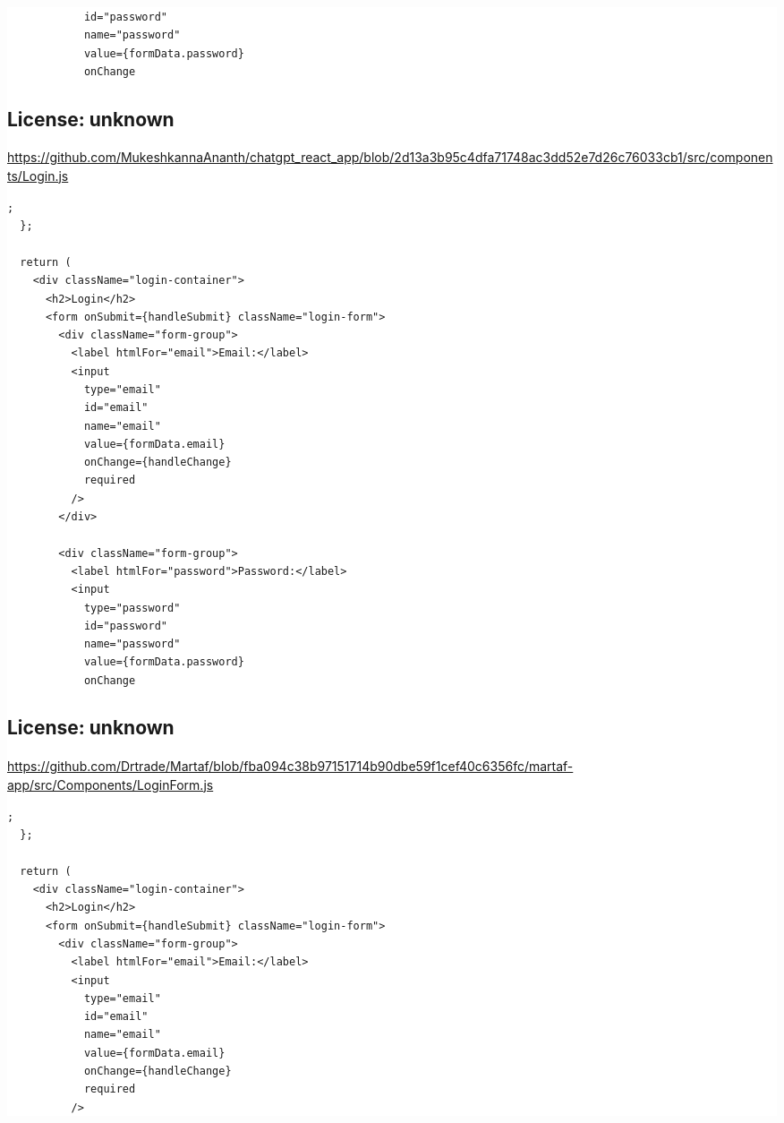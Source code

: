 ```
            id="password"
            name="password"
            value={formData.password}
            onChange
```


## License: unknown
https://github.com/MukeshkannaAnanth/chatgpt_react_app/blob/2d13a3b95c4dfa71748ac3dd52e7d26c76033cb1/src/components/Login.js

```
;
  };

  return (
    <div className="login-container">
      <h2>Login</h2>
      <form onSubmit={handleSubmit} className="login-form">
        <div className="form-group">
          <label htmlFor="email">Email:</label>
          <input
            type="email"
            id="email"
            name="email"
            value={formData.email}
            onChange={handleChange}
            required
          />
        </div>
        
        <div className="form-group">
          <label htmlFor="password">Password:</label>
          <input
            type="password"
            id="password"
            name="password"
            value={formData.password}
            onChange
```


## License: unknown
https://github.com/Drtrade/Martaf/blob/fba094c38b97151714b90dbe59f1cef40c6356fc/martaf-app/src/Components/LoginForm.js

```
;
  };

  return (
    <div className="login-container">
      <h2>Login</h2>
      <form onSubmit={handleSubmit} className="login-form">
        <div className="form-group">
          <label htmlFor="email">Email:</label>
          <input
            type="email"
            id="email"
            name="email"
            value={formData.email}
            onChange={handleChange}
            required
          />
```
